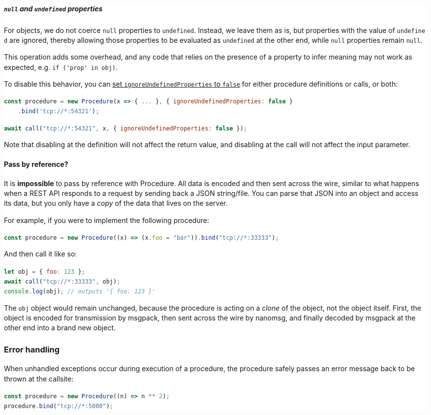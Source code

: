 ##### `null` and `undefined` properties

For objects, we do not coerce `null` properties to `undefined`. Instead, we leave them as is, but properties with the value of `undefined` are ignored, thereby allowing those properties to be evaluated as `undefined` at the other end, while `null` properties remain `null`.

This operation adds some overhead, and any code that relies on the presence of a property to infer meaning may not work as expected, e.g. `if ('prop' in obj)`.

To disable this behavior, you can [set `ignoreUndefinedProperties` to `false`](https://procedure-rpc.github.io/procedure.js/interfaces/procedure.ProcedureOptions.html#ignoreUndefinedProperties) for either procedure definitions or calls, or both:

```js
const procedure = new Procedure(x => { ... }, { ignoreUndefinedProperties: false }
    .bind('tcp://*:54321');
```

```js
await call("tcp://*:54321", x, { ignoreUndefinedProperties: false });
```

Note that disabling at the definition will not affect the return value, and disabling at the call will not affect the input parameter.

#### Pass by reference?

It is **impossible** to pass by reference with Procedure. All data is encoded and then sent across the wire, similar to what happens when a REST API responds to a request by sending back a JSON string/file. You can parse that JSON into an object and access its data, but you only have a _copy_ of the data that lives on the server.

For example, if you were to implement the following procedure:

```js
const procedure = new Procedure((x) => (x.foo = "bar")).bind("tcp://*:33333");
```

And then call it like so:

```js
let obj = { foo: 123 };
await call("tcp://*:33333", obj);
console.log(obj); // outputs '{ foo: 123 }'
```

The `obj` object would remain unchanged, because the procedure is acting on a _clone_ of the object, not the object itself. First, the object is encoded for transmission by msgpack, then sent across the wire by nanomsg, and finally decoded by msgpack at the other end into a brand new object.

### Error handling

When unhandled exceptions occur during execution of a procedure, the procedure safely passes an error message back to be thrown at the callsite:

```js
const procedure = new Procedure((n) => n ** 2);
procedure.bind("tcp://*:5000");
```
